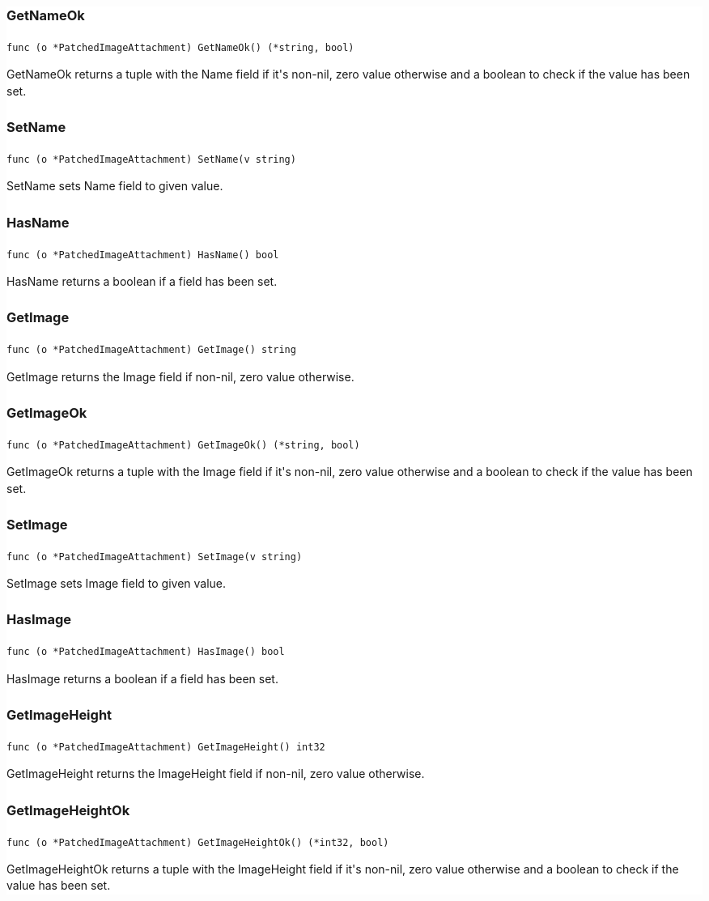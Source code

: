 ### GetNameOk

`func (o *PatchedImageAttachment) GetNameOk() (*string, bool)`

GetNameOk returns a tuple with the Name field if it's non-nil, zero value otherwise
and a boolean to check if the value has been set.

### SetName

`func (o *PatchedImageAttachment) SetName(v string)`

SetName sets Name field to given value.

### HasName

`func (o *PatchedImageAttachment) HasName() bool`

HasName returns a boolean if a field has been set.

### GetImage

`func (o *PatchedImageAttachment) GetImage() string`

GetImage returns the Image field if non-nil, zero value otherwise.

### GetImageOk

`func (o *PatchedImageAttachment) GetImageOk() (*string, bool)`

GetImageOk returns a tuple with the Image field if it's non-nil, zero value otherwise
and a boolean to check if the value has been set.

### SetImage

`func (o *PatchedImageAttachment) SetImage(v string)`

SetImage sets Image field to given value.

### HasImage

`func (o *PatchedImageAttachment) HasImage() bool`

HasImage returns a boolean if a field has been set.

### GetImageHeight

`func (o *PatchedImageAttachment) GetImageHeight() int32`

GetImageHeight returns the ImageHeight field if non-nil, zero value otherwise.

### GetImageHeightOk

`func (o *PatchedImageAttachment) GetImageHeightOk() (*int32, bool)`

GetImageHeightOk returns a tuple with the ImageHeight field if it's non-nil, zero value otherwise
and a boolean to check if the value has been set.
